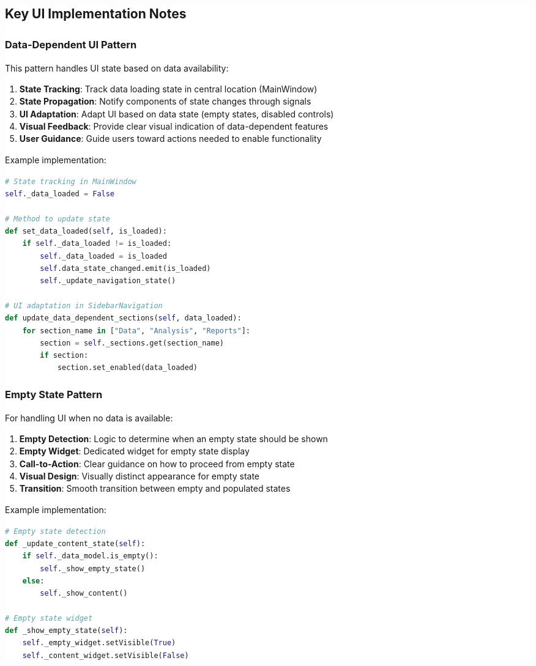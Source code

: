 ## Key UI Implementation Notes

### Data-Dependent UI Pattern

This pattern handles UI state based on data availability:

1. **State Tracking**: Track data loading state in central location (MainWindow)
2. **State Propagation**: Notify components of state changes through signals
3. **UI Adaptation**: Adapt UI based on data state (empty states, disabled controls)
4. **Visual Feedback**: Provide clear visual indication of data-dependent features
5. **User Guidance**: Guide users toward actions needed to enable functionality

Example implementation:
```python
# State tracking in MainWindow
self._data_loaded = False

# Method to update state
def set_data_loaded(self, is_loaded):
    if self._data_loaded != is_loaded:
        self._data_loaded = is_loaded
        self.data_state_changed.emit(is_loaded)
        self._update_navigation_state()

# UI adaptation in SidebarNavigation
def update_data_dependent_sections(self, data_loaded):
    for section_name in ["Data", "Analysis", "Reports"]:
        section = self._sections.get(section_name)
        if section:
            section.set_enabled(data_loaded)
```

### Empty State Pattern

For handling UI when no data is available:

1. **Empty Detection**: Logic to determine when an empty state should be shown
2. **Empty Widget**: Dedicated widget for empty state display
3. **Call-to-Action**: Clear guidance on how to proceed from empty state
4. **Visual Design**: Visually distinct appearance for empty state
5. **Transition**: Smooth transition between empty and populated states

Example implementation:
```python
# Empty state detection
def _update_content_state(self):
    if self._data_model.is_empty():
        self._show_empty_state()
    else:
        self._show_content()

# Empty state widget
def _show_empty_state(self):
    self._empty_widget.setVisible(True)
    self._content_widget.setVisible(False)
```
